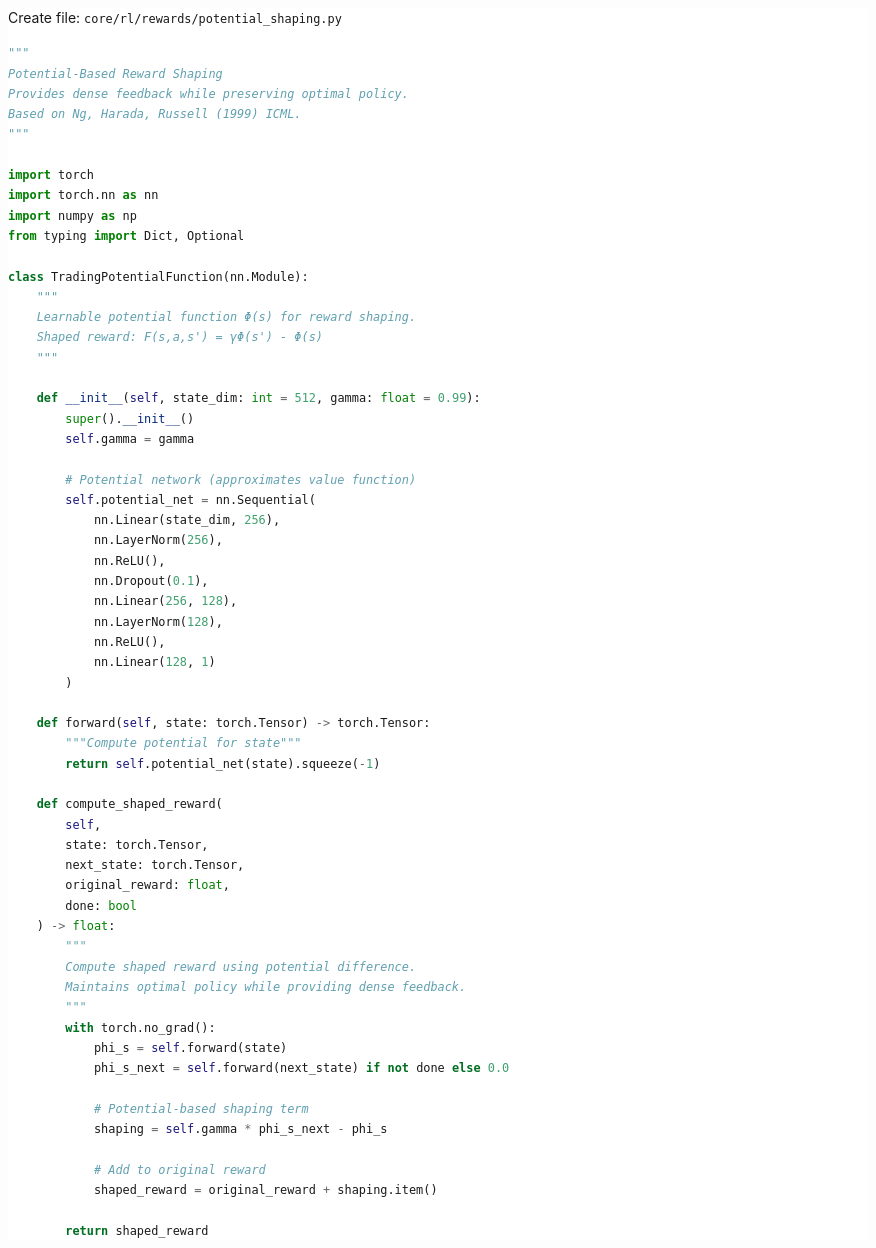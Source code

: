 Create file: `core/rl/rewards/potential_shaping.py`

```python
"""
Potential-Based Reward Shaping
Provides dense feedback while preserving optimal policy.
Based on Ng, Harada, Russell (1999) ICML.
"""

import torch
import torch.nn as nn
import numpy as np
from typing import Dict, Optional

class TradingPotentialFunction(nn.Module):
    """
    Learnable potential function Φ(s) for reward shaping.
    Shaped reward: F(s,a,s') = γΦ(s') - Φ(s)
    """
    
    def __init__(self, state_dim: int = 512, gamma: float = 0.99):
        super().__init__()
        self.gamma = gamma
        
        # Potential network (approximates value function)
        self.potential_net = nn.Sequential(
            nn.Linear(state_dim, 256),
            nn.LayerNorm(256),
            nn.ReLU(),
            nn.Dropout(0.1),
            nn.Linear(256, 128),
            nn.LayerNorm(128),
            nn.ReLU(),
            nn.Linear(128, 1)
        )
        
    def forward(self, state: torch.Tensor) -> torch.Tensor:
        """Compute potential for state"""
        return self.potential_net(state).squeeze(-1)
    
    def compute_shaped_reward(
        self,
        state: torch.Tensor,
        next_state: torch.Tensor,
        original_reward: float,
        done: bool
    ) -> float:
        """
        Compute shaped reward using potential difference.
        Maintains optimal policy while providing dense feedback.
        """
        with torch.no_grad():
            phi_s = self.forward(state)
            phi_s_next = self.forward(next_state) if not done else 0.0
            
            # Potential-based shaping term
            shaping = self.gamma * phi_s_next - phi_s
            
            # Add to original reward
            shaped_reward = original_reward + shaping.item()
        
        return shaped_reward
```
